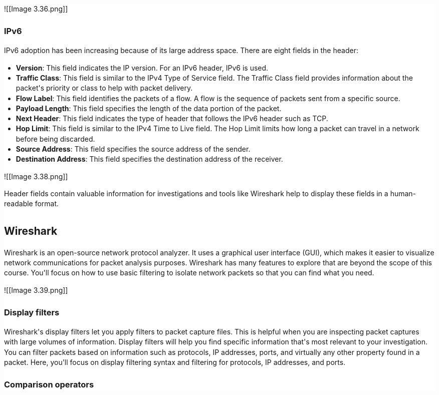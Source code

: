 ![[Image 3.36.png]]

### IPv6

IPv6 adoption has been increasing because of its large address space. There are eight fields in the header:

- **Version**: This field indicates the IP version. For an IPv6 header, IPv6 is used.
  <br>
- **Traffic Class**: This field is similar to the IPv4 Type of Service field. The Traffic Class field provides information about the packet's priority or class to help with packet delivery.
  <br>
- **Flow Label**: This field identifies the packets of a flow. A flow is the sequence of packets sent from a specific source.
  <br>
- **Payload Length**: This field specifies the length of the data portion of the packet.
  <br>
- **Next Header**: This field indicates the type of header that follows the IPv6 header such as TCP.
  <br>
- **Hop Limit**: This field is similar to the IPv4 Time to Live field. The Hop Limit limits how long a packet can travel in a network before being discarded.
  <br>
- **Source Address**: This field specifies the source address of the sender.
  <br>
- **Destination Address**: This field specifies the destination address of the receiver.
    
![[Image 3.38.png]]

Header fields contain valuable information for investigations and tools like Wireshark help to display these fields in a human-readable format.

## Wireshark

Wireshark is an open-source network protocol analyzer. It uses a graphical user interface (GUI), which makes it easier to visualize network communications for packet analysis purposes. Wireshark has many features to explore that are beyond the scope of this course. You'll focus on how to use basic filtering to isolate network packets so that you can find what you need.

![[Image 3.39.png]]

### Display filters

Wireshark's display filters let you apply filters to packet capture files. This is helpful when you are inspecting packet captures with large volumes of information. Display filters will help you find specific information that's most relevant to your investigation. You can filter packets based on information such as protocols, IP addresses, ports, and virtually any other property found in a packet. Here, you'll focus on display filtering syntax and filtering for protocols, IP addresses, and ports.

### Comparison operators
